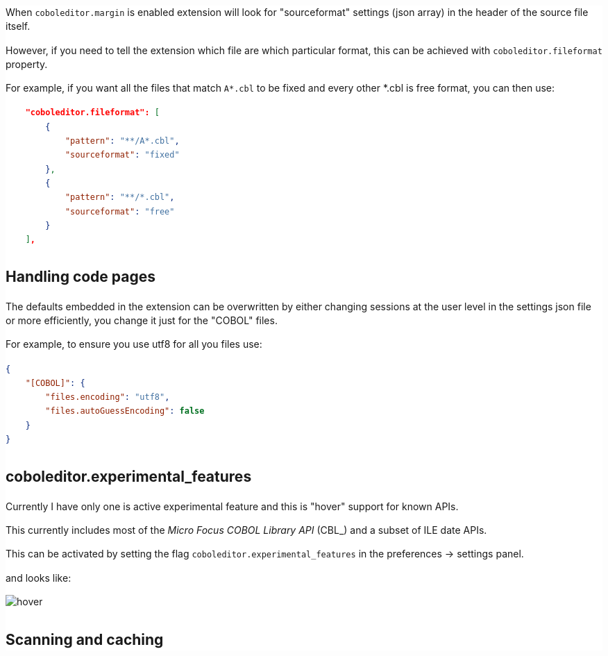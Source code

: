 When ```coboleditor.margin``` is enabled extension will look for "sourceformat" settings (json array) in the header of the source file itself.

However, if you need to tell the extension which file are which particular format, this can be achieved with ```coboleditor.fileformat``` property.

For example, if you want all the files that match ```A*.cbl``` to be fixed and every other *.cbl is free format, you can then use:

```json
    "coboleditor.fileformat": [
        {
            "pattern": "**/A*.cbl",
            "sourceformat": "fixed"
        },
        {
            "pattern": "**/*.cbl",
            "sourceformat": "free"
        }
    ],
```

## Handling code pages

The defaults embedded in the extension can be overwritten by either changing sessions at the user level in the settings json file or more efficiently, you change it just for the "COBOL" files.

For example, to ensure you use utf8 for all you files use:

```json
{
    "[COBOL]": {
        "files.encoding": "utf8",
        "files.autoGuessEncoding": false
    }
}
```

## coboleditor.experimental_features

Currently I have only one is active experimental feature and this is "hover" support for known APIs.

This currently includes most of the *Micro Focus COBOL Library API* (CBL_) and a subset of ILE date APIs.

This can be activated by setting the flag ```coboleditor.experimental_features``` in the preferences -> settings panel.

and looks like:

 ![hover](https://raw.githubusercontent.com/spgennard/vscode_cobol/master/images/hover.png)

## Scanning and caching
